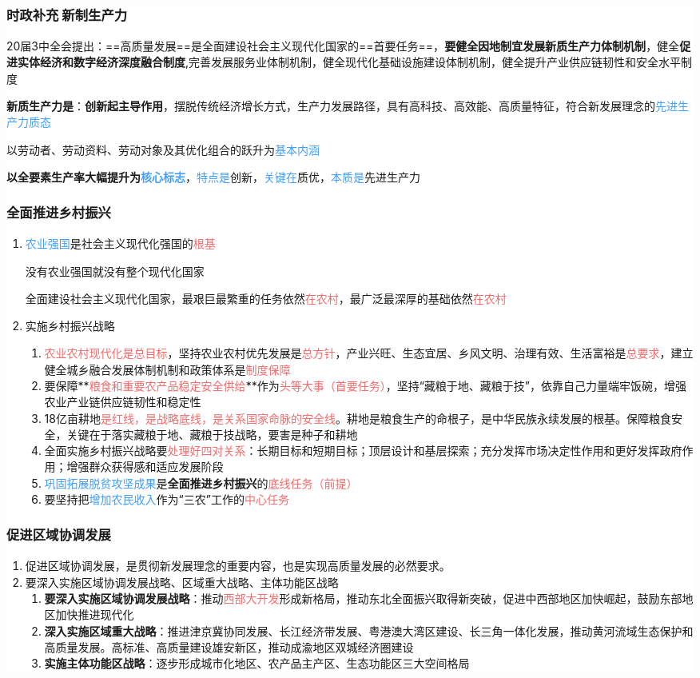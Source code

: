 
### 时政补充  新制生产力

20届3中全会提出：==高质量发展==是全面建设社会主义现代化国家的==首要任务==，**要健全因地制宜发展新质生产力体制机制**，健全**促进实体经济和数字经济深度融合制度**,完善发展服务业体制机制，健全现代化基础设施建设体制机制，健全提升产业供应链韧性和安全水平制度

**新质生产力是**：**创新起主导作用**，摆脱传统经济增长方式，生产力发展路径，具有高科技、高效能、高质量特征，符合新发展理念的<font color="#409EFF">先进生产力质态</font>

以劳动者、劳动资料、劳动对象及其优化组合的跃升为<font color="#409EFF">基本内涵</font>

**以全要素生产率大幅提升为<font color="#409EFF">核心标志</font>**，<font color="#409EFF">特点是</font>创新，<font color="#409EFF">关键在</font>质优，<font color="#409EFF">本质是</font>先进生产力      

### 全面推进乡村振兴

1. <font color="#409EFF">农业强国</font>是社会主义现代化强国的<font color="#F56C6C">根基</font>

   没有农业强国就没有整个现代化国家

   全面建设社会主义现代化国家，最艰巨最繁重的任务依然<font color="#F56C6C">在农村</font>，最广泛最深厚的基础依然<font color="#F56C6C">在农村</font>

2. 实施乡村振兴战略

   1. <font color="#F56C6C">农业农村现代化是总目标</font>，坚持农业农村优先发展是<font color="#F56C6C">总方针</font>，产业兴旺、生态宜居、乡风文明、治理有效、生活富裕是<font color="#F56C6C">总要求</font>，建立健全城乡融合发展体制机制和政策体系是<font color="#F56C6C">制度保障</font>
   2. 要保障**<font color="#F56C6C">粮食和重要农产品稳定安全供给</font>**作为<font color="#F56C6C">头等大事（首要任务）</font>，坚持“藏粮于地、藏粮于技”，依靠自己力量端牢饭碗，增强农业产业链供应链韧性和稳定性
   3. 18亿亩耕地<font color="#F56C6C">是红线，是战略底线，是关系国家命脉的安全线</font>。耕地是粮食生产的命根子，是中华民族永续发展的根基。保障粮食安全，关键在于落实藏粮于地、藏粮于技战略，要害是种子和耕地
   4. 全面实施乡村振兴战略要<font color="#F56C6C">处理好四对关系</font>：长期目标和短期目标；顶层设计和基层探索；充分发挥市场决定性作用和更好发挥政府作用；增强群众获得感和适应发展阶段
   5. <font color="#409EFF">巩固拓展脱贫攻坚成果</font>是**全面推进乡村振兴**的<font color="#F56C6C">底线任务（前提）</font>
   6. 要坚持把<font color="#409EFF">增加农民收入</font>作为“三农”工作的<font color="#F56C6C">中心任务</font>

### 促进区域协调发展

1. 促进区域协调发展，是贯彻新发展理念的重要内容，也是实现高质量发展的必然要求。
2. 要深入实施区域协调发展战略、区域重大战略、主体功能区战略
   1. **要深入实施区域协调发展战略**：推动<font color="#F56C6C">西部大开发</font>形成新格局，推动东北全面振兴取得新突破，促进中西部地区加快崛起，鼓励东部地区加快推进现代化
   2. **深入实施区域重大战略**：推进津京冀协同发展、长江经济带发展、粤港澳大湾区建设、长三角一体化发展，推动黄河流域生态保护和高质量发展。高标准、高质量建设雄安新区，推动成渝地区双城经济圈建设
   3. **实施主体功能区战略**：逐步形成城市化地区、农产品主产区、生态功能区三大空间格局
